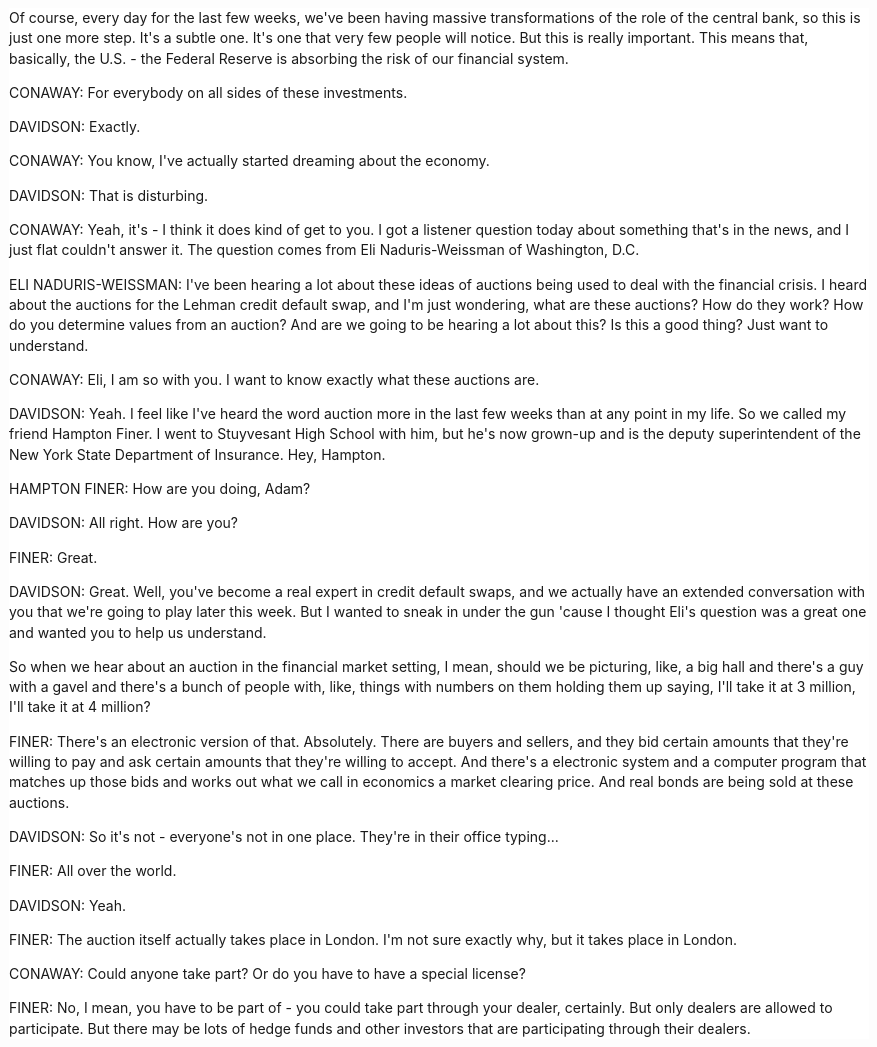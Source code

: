 Of course, every day for the last few weeks, we've been having massive transformations of the role of the central bank, so this is just one more step. It's a subtle one. It's one that very few people will notice. But this is really important. This means that, basically, the U.S. - the Federal Reserve is absorbing the risk of our financial system.

CONAWAY: For everybody on all sides of these investments.

DAVIDSON: Exactly.

CONAWAY: You know, I've actually started dreaming about the economy.

DAVIDSON: That is disturbing.

CONAWAY: Yeah, it's - I think it does kind of get to you. I got a listener question today about something that's in the news, and I just flat couldn't answer it. The question comes from Eli Naduris-Weissman of Washington, D.C.

ELI NADURIS-WEISSMAN: I've been hearing a lot about these ideas of auctions being used to deal with the financial crisis. I heard about the auctions for the Lehman credit default swap, and I'm just wondering, what are these auctions? How do they work? How do you determine values from an auction? And are we going to be hearing a lot about this? Is this a good thing? Just want to understand.

CONAWAY: Eli, I am so with you. I want to know exactly what these auctions are.

DAVIDSON: Yeah. I feel like I've heard the word auction more in the last few weeks than at any point in my life. So we called my friend Hampton Finer. I went to Stuyvesant High School with him, but he's now grown-up and is the deputy superintendent of the New York State Department of Insurance. Hey, Hampton.

HAMPTON FINER: How are you doing, Adam?

DAVIDSON: All right. How are you?

FINER: Great.

DAVIDSON: Great. Well, you've become a real expert in credit default swaps, and we actually have an extended conversation with you that we're going to play later this week. But I wanted to sneak in under the gun 'cause I thought Eli's question was a great one and wanted you to help us understand.

So when we hear about an auction in the financial market setting, I mean, should we be picturing, like, a big hall and there's a guy with a gavel and there's a bunch of people with, like, things with numbers on them holding them up saying, I'll take it at 3 million, I'll take it at 4 million?

FINER: There's an electronic version of that. Absolutely. There are buyers and sellers, and they bid certain amounts that they're willing to pay and ask certain amounts that they're willing to accept. And there's a electronic system and a computer program that matches up those bids and works out what we call in economics a market clearing price. And real bonds are being sold at these auctions.

DAVIDSON: So it's not - everyone's not in one place. They're in their office typing...

FINER: All over the world.

DAVIDSON: Yeah.

FINER: The auction itself actually takes place in London. I'm not sure exactly why, but it takes place in London.

CONAWAY: Could anyone take part? Or do you have to have a special license?

FINER: No, I mean, you have to be part of - you could take part through your dealer, certainly. But only dealers are allowed to participate. But there may be lots of hedge funds and other investors that are participating through their dealers.
